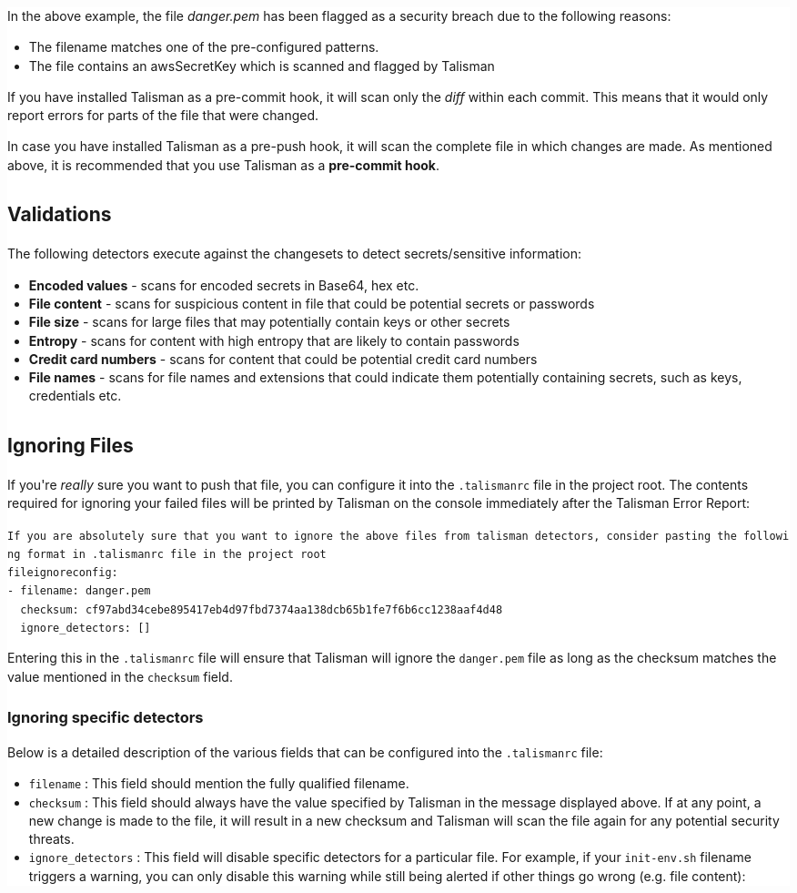In the above example, the file *danger.pem* has been flagged as a security breach due to the following reasons:

* The filename matches one of the pre-configured patterns.
* The file contains an awsSecretKey which is scanned and flagged by Talisman

If you have installed Talisman as a pre-commit hook, it will scan only the _diff_ within each commit. This means that it would only report errors for parts of the file that were changed.

In case you have installed Talisman as a pre-push hook, it will scan the complete file in which changes are made. As mentioned above, it is recommended that you use Talisman as a **pre-commit hook**.

## Validations
The following detectors execute against the changesets to detect secrets/sensitive information:

* **Encoded values** - scans for encoded secrets in Base64, hex etc.
* **File content** - scans for suspicious content in file that could be potential secrets or passwords
* **File size** - scans for large files that may potentially contain keys or other secrets
* **Entropy** - scans for content with high entropy that are likely to contain passwords
* **Credit card numbers** - scans for content that could be potential credit card numbers
* **File names** - scans for file names and extensions that could indicate them potentially containing secrets, such as keys, credentials etc.


## Ignoring Files

If you're *really* sure you want to push that file, you can configure it into the `.talismanrc` file in the project root. The contents required for ignoring your failed files will be printed by Talisman on the console immediately after the Talisman Error Report:


```bash
If you are absolutely sure that you want to ignore the above files from talisman detectors, consider pasting the following format in .talismanrc file in the project root
fileignoreconfig:
- filename: danger.pem
  checksum: cf97abd34cebe895417eb4d97fbd7374aa138dcb65b1fe7f6b6cc1238aaf4d48
  ignore_detectors: []
```
Entering this in the `.talismanrc` file will ensure that Talisman will ignore the `danger.pem` file as long as the checksum matches the value mentioned in the `checksum` field.  

### Ignoring specific detectors

Below is a detailed description of the various fields that can be configured into the `.talismanrc` file:

* `filename` : This field should mention the fully qualified filename.
* `checksum` : This field should always have the value specified by Talisman in the message displayed above. If at any point, a new change is made to the file, it will result in a new checksum and Talisman will scan the file again for any potential security threats.
* `ignore_detectors` : This field will disable specific detectors for a particular file.
For example, if your `init-env.sh` filename triggers a warning, you can only disable
this warning while still being alerted if other things go wrong (e.g. file content):
